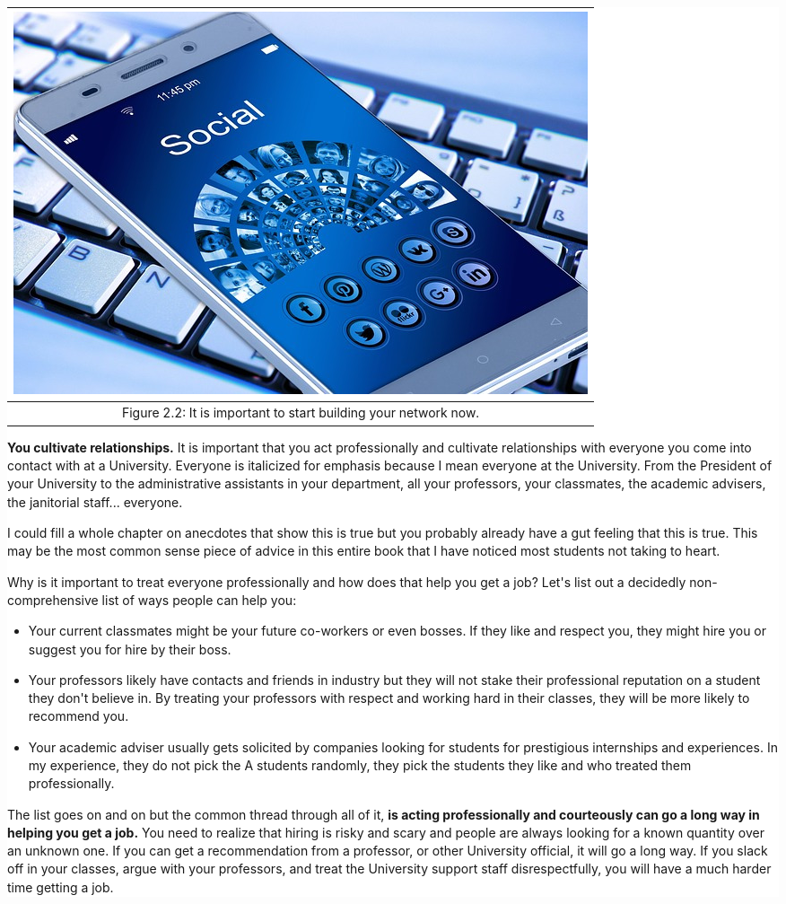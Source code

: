 | ![Figure 2.2](media/Figure2.2.jpg) |
| :-------: |
| Figure 2.2: It is important to start building your network now. |



**You cultivate relationships.** It is important that you act professionally and cultivate relationships with everyone you come into contact with at a University. Everyone is italicized for emphasis because I mean everyone at the University. From the President of your University to the administrative assistants in your department, all your professors, your classmates, the academic advisers, the janitorial staff... everyone.

I could fill a whole chapter on anecdotes that show this is true but you probably already have a gut feeling that this is true. This may be the most common sense piece of advice in this entire book that I have noticed most students not taking to heart.

Why is it important to treat everyone professionally and how does that help you get a job? Let's list out a decidedly non-comprehensive list of ways people can help you:

* Your current classmates might be your future co-workers or even bosses. If they like and respect you, they might hire you or suggest you for hire by their boss.

* Your professors likely have contacts and friends in industry but they will not stake their professional reputation on a student they don't believe in. By treating your professors with respect and working hard in their classes, they will be more likely to recommend you.

* Your academic adviser usually gets solicited by companies looking for students for prestigious internships and experiences. In my experience, they do not pick the A students randomly, they pick the students they like and who treated them professionally.

  

 The list goes on and on but the common thread through all of it, **is acting professionally and courteously can go a long way in helping you get a job.** You need to realize that hiring is risky and scary and people are always looking for a known quantity over an unknown one. If you can get a recommendation from a professor, or other University official, it will go a long way. If you slack off in your classes, argue with your professors, and treat the University support staff disrespectfully, you will have a much harder time getting a job.
  
